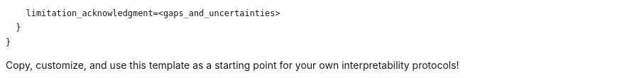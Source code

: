 ```
    limitation_acknowledgment=<gaps_and_uncertainties>
  }
}
```

Copy, customize, and use this template as a starting point for your own interpretability protocols!
